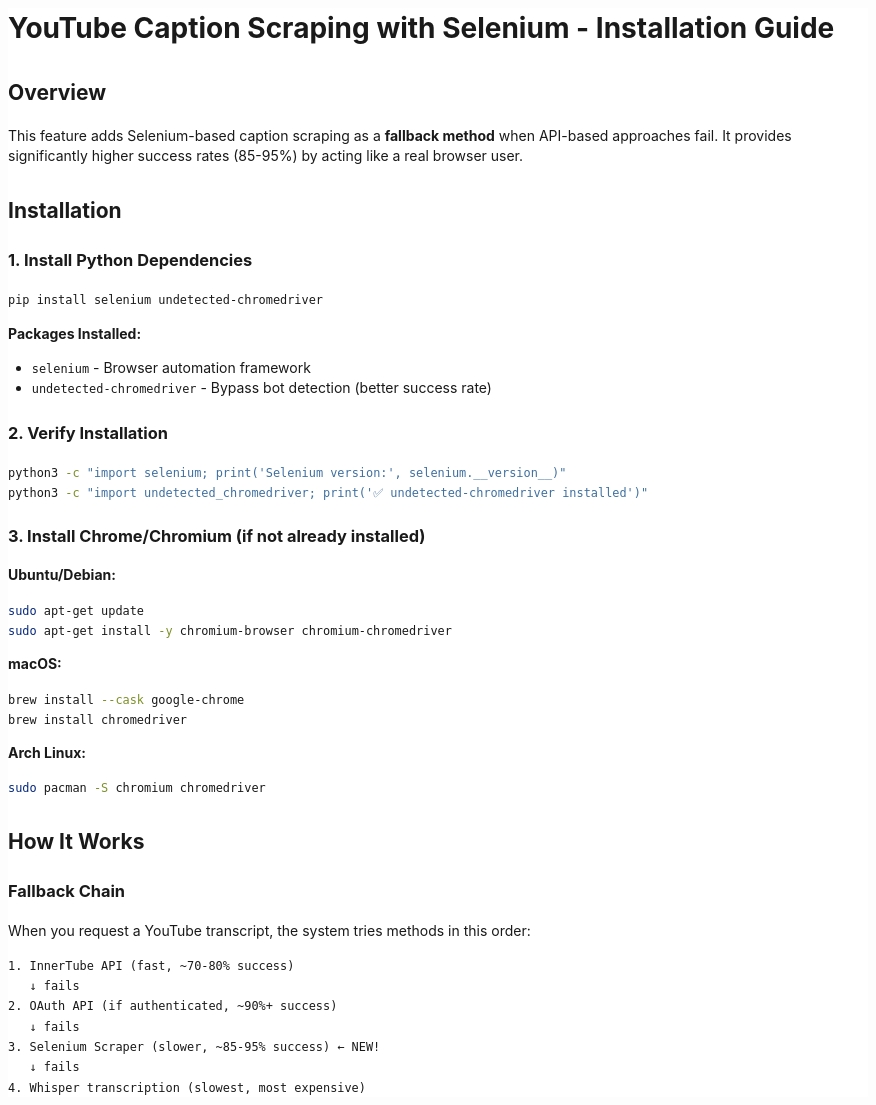 # YouTube Caption Scraping with Selenium - Installation Guide

## Overview

This feature adds Selenium-based caption scraping as a **fallback method** when API-based approaches fail. It provides significantly higher success rates (85-95%) by acting like a real browser user.

## Installation

### 1. Install Python Dependencies

```bash
pip install selenium undetected-chromedriver
```

**Packages Installed:**
- `selenium` - Browser automation framework
- `undetected-chromedriver` - Bypass bot detection (better success rate)

### 2. Verify Installation

```bash
python3 -c "import selenium; print('Selenium version:', selenium.__version__)"
python3 -c "import undetected_chromedriver; print('✅ undetected-chromedriver installed')"
```

### 3. Install Chrome/Chromium (if not already installed)

**Ubuntu/Debian:**
```bash
sudo apt-get update
sudo apt-get install -y chromium-browser chromium-chromedriver
```

**macOS:**
```bash
brew install --cask google-chrome
brew install chromedriver
```

**Arch Linux:**
```bash
sudo pacman -S chromium chromedriver
```

## How It Works

### Fallback Chain

When you request a YouTube transcript, the system tries methods in this order:

```
1. InnerTube API (fast, ~70-80% success)
   ↓ fails
2. OAuth API (if authenticated, ~90%+ success)
   ↓ fails
3. Selenium Scraper (slower, ~85-95% success) ← NEW!
   ↓ fails
4. Whisper transcription (slowest, most expensive)
```
